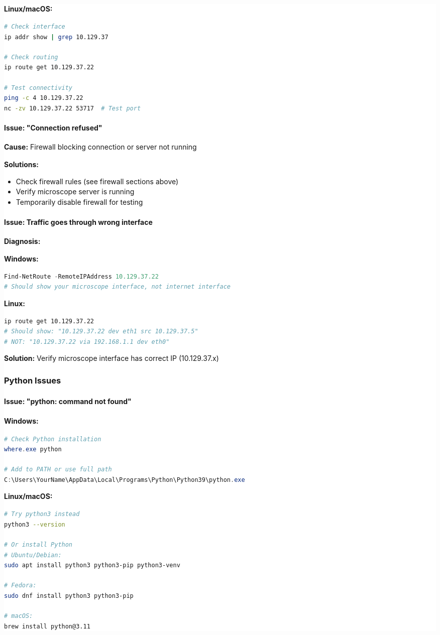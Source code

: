 **Linux/macOS:**
```bash
# Check interface
ip addr show | grep 10.129.37

# Check routing
ip route get 10.129.37.22

# Test connectivity
ping -c 4 10.129.37.22
nc -zv 10.129.37.22 53717  # Test port
```

#### Issue: "Connection refused"

**Cause:** Firewall blocking connection or server not running

**Solutions:**
- Check firewall rules (see firewall sections above)
- Verify microscope server is running
- Temporarily disable firewall for testing

#### Issue: Traffic goes through wrong interface

**Diagnosis:**

**Windows:**
```powershell
Find-NetRoute -RemoteIPAddress 10.129.37.22
# Should show your microscope interface, not internet interface
```

**Linux:**
```bash
ip route get 10.129.37.22
# Should show: "10.129.37.22 dev eth1 src 10.129.37.5"
# NOT: "10.129.37.22 via 192.168.1.1 dev eth0"
```

**Solution:** Verify microscope interface has correct IP (10.129.37.x)

### Python Issues

#### Issue: "python: command not found"

**Windows:**
```powershell
# Check Python installation
where.exe python

# Add to PATH or use full path
C:\Users\YourName\AppData\Local\Programs\Python\Python39\python.exe
```

**Linux/macOS:**
```bash
# Try python3 instead
python3 --version

# Or install Python
# Ubuntu/Debian:
sudo apt install python3 python3-pip python3-venv

# Fedora:
sudo dnf install python3 python3-pip

# macOS:
brew install python@3.11
```